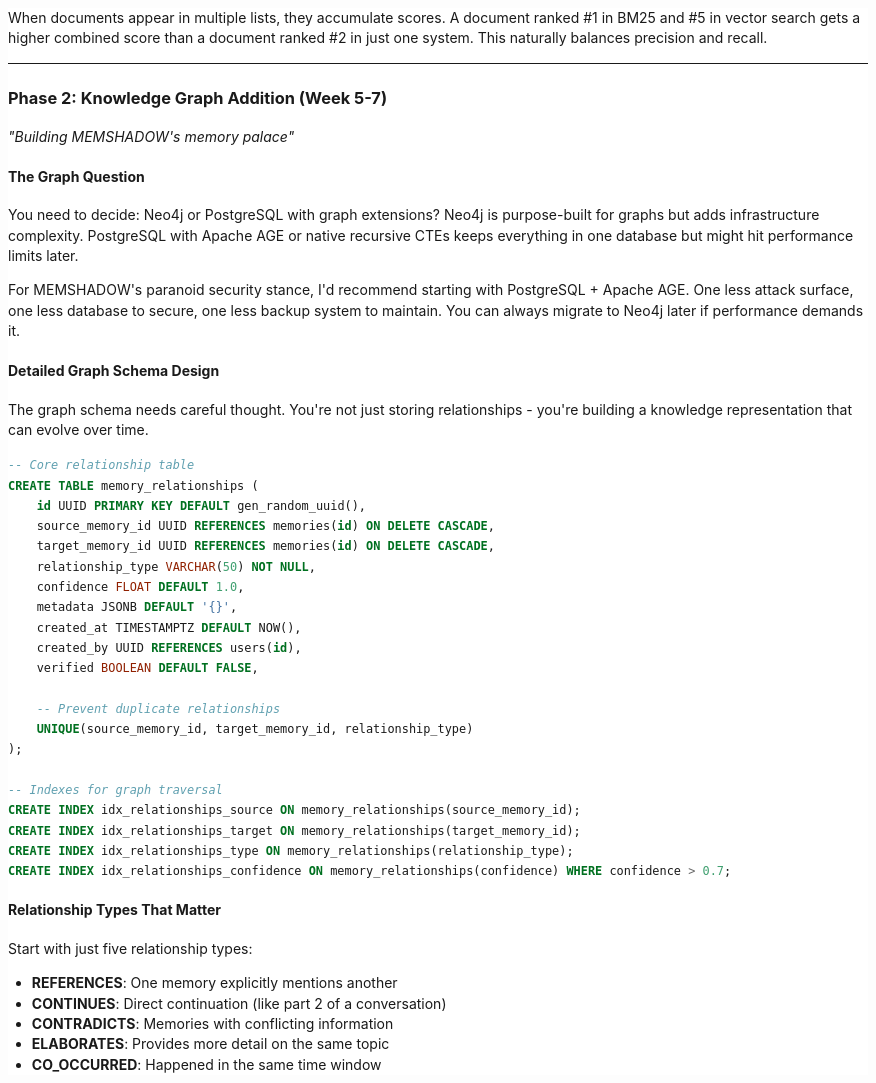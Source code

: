 When documents appear in multiple lists, they accumulate scores. A document ranked #1 in BM25 and #5 in vector search gets a higher combined score than a document ranked #2 in just one system. This naturally balances precision and recall.

---

### Phase 2: Knowledge Graph Addition (Week 5-7)
*"Building MEMSHADOW's memory palace"*

#### The Graph Question

You need to decide: Neo4j or PostgreSQL with graph extensions? Neo4j is purpose-built for graphs but adds infrastructure complexity. PostgreSQL with Apache AGE or native recursive CTEs keeps everything in one database but might hit performance limits later.

For MEMSHADOW's paranoid security stance, I'd recommend starting with PostgreSQL + Apache AGE. One less attack surface, one less database to secure, one less backup system to maintain. You can always migrate to Neo4j later if performance demands it.

#### Detailed Graph Schema Design

The graph schema needs careful thought. You're not just storing relationships - you're building a knowledge representation that can evolve over time.

```sql
-- Core relationship table
CREATE TABLE memory_relationships (
    id UUID PRIMARY KEY DEFAULT gen_random_uuid(),
    source_memory_id UUID REFERENCES memories(id) ON DELETE CASCADE,
    target_memory_id UUID REFERENCES memories(id) ON DELETE CASCADE,
    relationship_type VARCHAR(50) NOT NULL,
    confidence FLOAT DEFAULT 1.0,
    metadata JSONB DEFAULT '{}',
    created_at TIMESTAMPTZ DEFAULT NOW(),
    created_by UUID REFERENCES users(id),
    verified BOOLEAN DEFAULT FALSE,
    
    -- Prevent duplicate relationships
    UNIQUE(source_memory_id, target_memory_id, relationship_type)
);

-- Indexes for graph traversal
CREATE INDEX idx_relationships_source ON memory_relationships(source_memory_id);
CREATE INDEX idx_relationships_target ON memory_relationships(target_memory_id);
CREATE INDEX idx_relationships_type ON memory_relationships(relationship_type);
CREATE INDEX idx_relationships_confidence ON memory_relationships(confidence) WHERE confidence > 0.7;
```

#### Relationship Types That Matter

Start with just five relationship types:
- **REFERENCES**: One memory explicitly mentions another
- **CONTINUES**: Direct continuation (like part 2 of a conversation)
- **CONTRADICTS**: Memories with conflicting information
- **ELABORATES**: Provides more detail on the same topic
- **CO_OCCURRED**: Happened in the same time window
